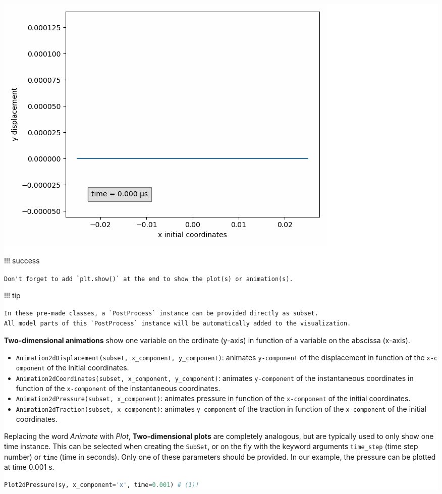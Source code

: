 ![Animation2dDisplacement](images/pp_2d_disp_1.gif)

!!! success

	Don't forget to add `plt.show()` at the end to show the plot(s) or animation(s).

!!! tip

	In these pre-made classes, a `PostProcess` instance can be provided directly as subset.
	All model parts of this `PostProcess` instance will be automatically added to the visualization.

__Two-dimensional animations__ show one variable on the ordinate (y-axis) in function of a variable on the abscissa (x-axis).

- `Animation2dDisplacement(subset, x_component, y_component)`: animates `y-component` of the displacement in function of the `x-component` of the initial coordinates.
- `Animation2dCoordinates(subset, x_component, y_component)`: animates `y-component` of the instantaneous coordinates in function of the `x-component` of the instantaneous coordinates.
- `Animation2dPressure(subset, x_component)`: animates pressure in function of the `x-component` of the initial coordinates.
- `Animation2dTraction(subset, x_component)`: animates `y-component` of the traction in function of the `x-component` of the initial coordinates.

Replacing the word _Animate_ with _Plot_, __Two-dimensional plots__ are completely analogous, but are typically used to only show one time instance.
This can be selected when creating the `SubSet`, or on the fly with the keyword arguments `time_step` (time step number) or `time` (time in seconds).
Only one of these parameters should be provided.
In our example, the pressure can be plotted at time 0.001 s.
```python
Plot2dPressure(sy, x_component='x', time=0.001) # (1)!
```
